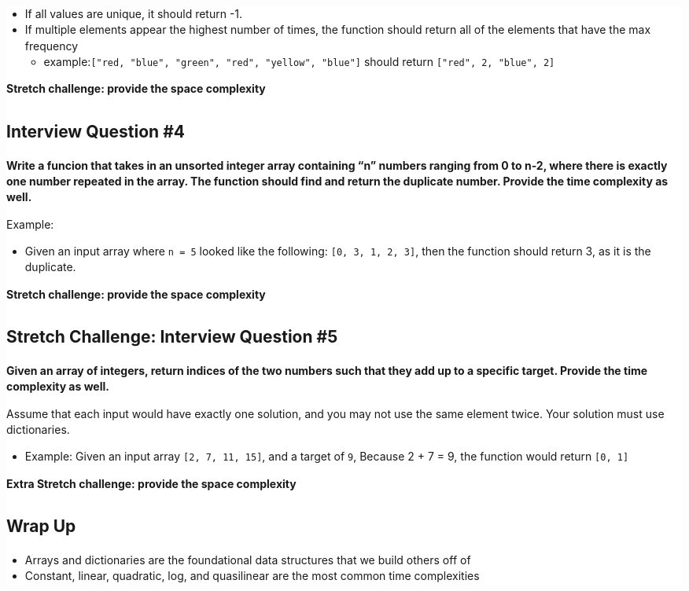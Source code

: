 -  If all values are unique, it should return -1.
-  If multiple elements appear the highest number of times, the function should return all of the elements that have the max frequency
    -  example:`["red, "blue", "green", "red", "yellow", "blue"]` should return `["red", 2, "blue", 2]`

**Stretch challenge: provide the space complexity**



## Interview Question #4

**Write a funcion that takes in an unsorted integer array containing “n” numbers ranging from 0 to n-2, where there is exactly one number repeated in the array. The function should find and return the duplicate number. Provide the time complexity as well.**

Example:

- Given an input array where `n = 5` looked like the following: `[0, 3, 1, 2, 3]`, then the function should return 3, as it is the duplicate.

**Stretch challenge: provide the space complexity**



## Stretch Challenge: Interview Question #5

**Given an array of integers, return indices of the two numbers such that they add up to a specific target. Provide the time complexity as well.**

Assume that each input would have exactly one solution, and you may not use the same element twice. Your solution must use dictionaries.

- Example: Given an input array `[2, 7, 11, 15]`, and a target of `9`, Because 2 + 7 = 9, the function would return `[0, 1]`

**Extra Stretch challenge: provide the space complexity**



## Wrap Up

 - Arrays and dictionaries are the foundational data structures that we build others off of
 - Constant, linear, quadratic, log, and quasilinear are the most common time complexities

